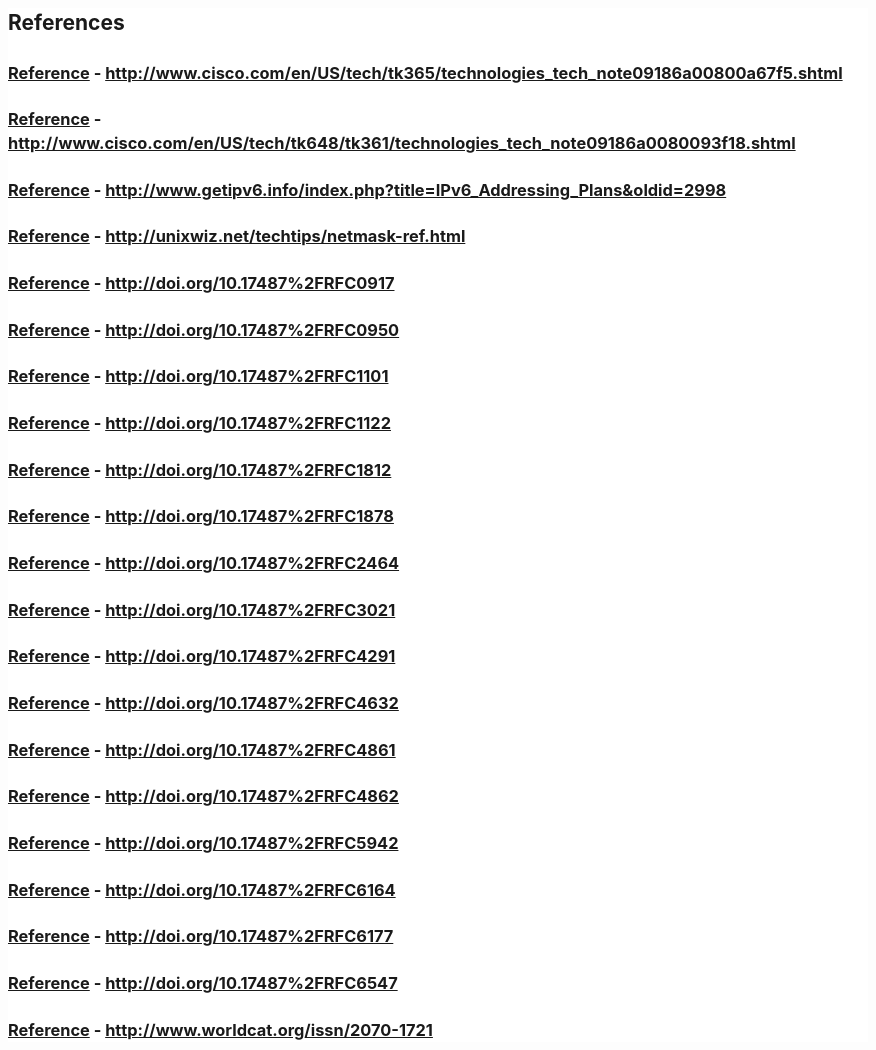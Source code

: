 ## References
### [Reference](http://www.cisco.com/en/US/tech/tk365/technologies_tech_note09186a00800a67f5.shtml) - http://www.cisco.com/en/US/tech/tk365/technologies_tech_note09186a00800a67f5.shtml
### [Reference](http://www.cisco.com/en/US/tech/tk648/tk361/technologies_tech_note09186a0080093f18.shtml) - http://www.cisco.com/en/US/tech/tk648/tk361/technologies_tech_note09186a0080093f18.shtml
### [Reference](http://www.getipv6.info/index.php?title=IPv6_Addressing_Plans&oldid=2998) - http://www.getipv6.info/index.php?title=IPv6_Addressing_Plans&oldid=2998
### [Reference](http://unixwiz.net/techtips/netmask-ref.html) - http://unixwiz.net/techtips/netmask-ref.html
### [Reference](http://doi.org/10.17487%2FRFC0917) - http://doi.org/10.17487%2FRFC0917
### [Reference](http://doi.org/10.17487%2FRFC0950) - http://doi.org/10.17487%2FRFC0950
### [Reference](http://doi.org/10.17487%2FRFC1101) - http://doi.org/10.17487%2FRFC1101
### [Reference](http://doi.org/10.17487%2FRFC1122) - http://doi.org/10.17487%2FRFC1122
### [Reference](http://doi.org/10.17487%2FRFC1812) - http://doi.org/10.17487%2FRFC1812
### [Reference](http://doi.org/10.17487%2FRFC1878) - http://doi.org/10.17487%2FRFC1878
### [Reference](http://doi.org/10.17487%2FRFC2464) - http://doi.org/10.17487%2FRFC2464
### [Reference](http://doi.org/10.17487%2FRFC3021) - http://doi.org/10.17487%2FRFC3021
### [Reference](http://doi.org/10.17487%2FRFC4291) - http://doi.org/10.17487%2FRFC4291
### [Reference](http://doi.org/10.17487%2FRFC4632) - http://doi.org/10.17487%2FRFC4632
### [Reference](http://doi.org/10.17487%2FRFC4861) - http://doi.org/10.17487%2FRFC4861
### [Reference](http://doi.org/10.17487%2FRFC4862) - http://doi.org/10.17487%2FRFC4862
### [Reference](http://doi.org/10.17487%2FRFC5942) - http://doi.org/10.17487%2FRFC5942
### [Reference](http://doi.org/10.17487%2FRFC6164) - http://doi.org/10.17487%2FRFC6164
### [Reference](http://doi.org/10.17487%2FRFC6177) - http://doi.org/10.17487%2FRFC6177
### [Reference](http://doi.org/10.17487%2FRFC6547) - http://doi.org/10.17487%2FRFC6547
### [Reference](http://www.worldcat.org/issn/2070-1721) - http://www.worldcat.org/issn/2070-1721